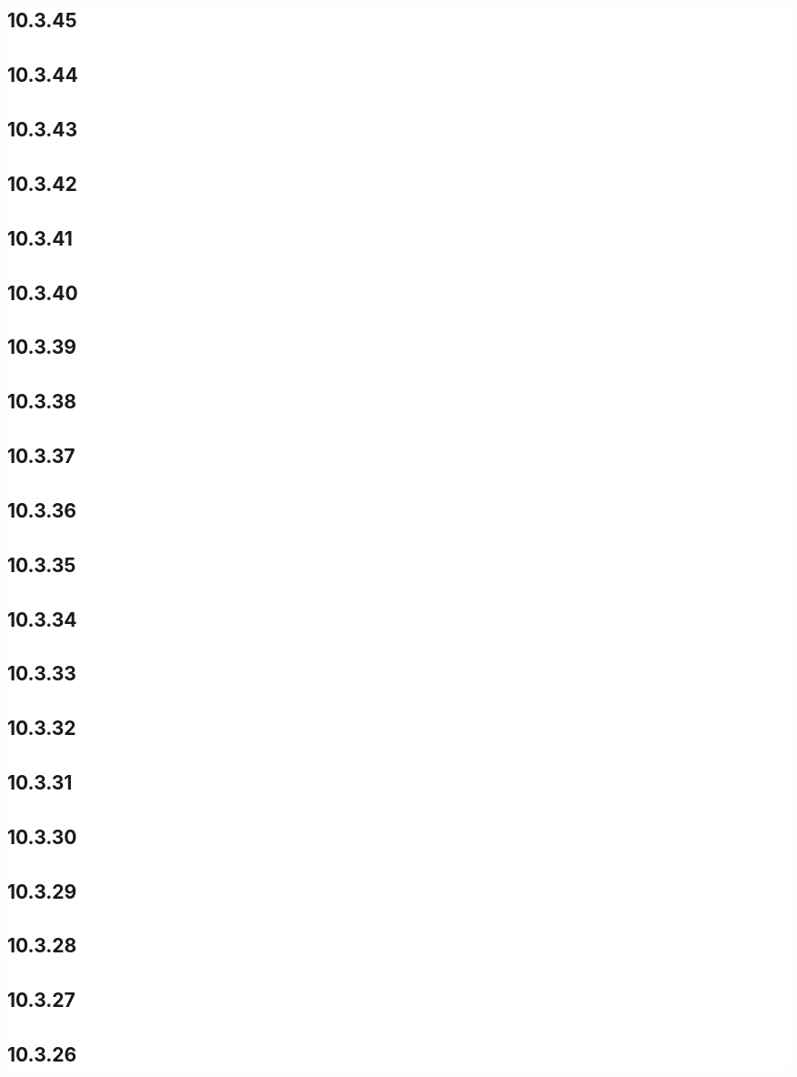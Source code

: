 ## 10.3.45

## 10.3.44

## 10.3.43

## 10.3.42

## 10.3.41

## 10.3.40

## 10.3.39

## 10.3.38

## 10.3.37

## 10.3.36

## 10.3.35

## 10.3.34

## 10.3.33

## 10.3.32

## 10.3.31

## 10.3.30

## 10.3.29

## 10.3.28

## 10.3.27

## 10.3.26
